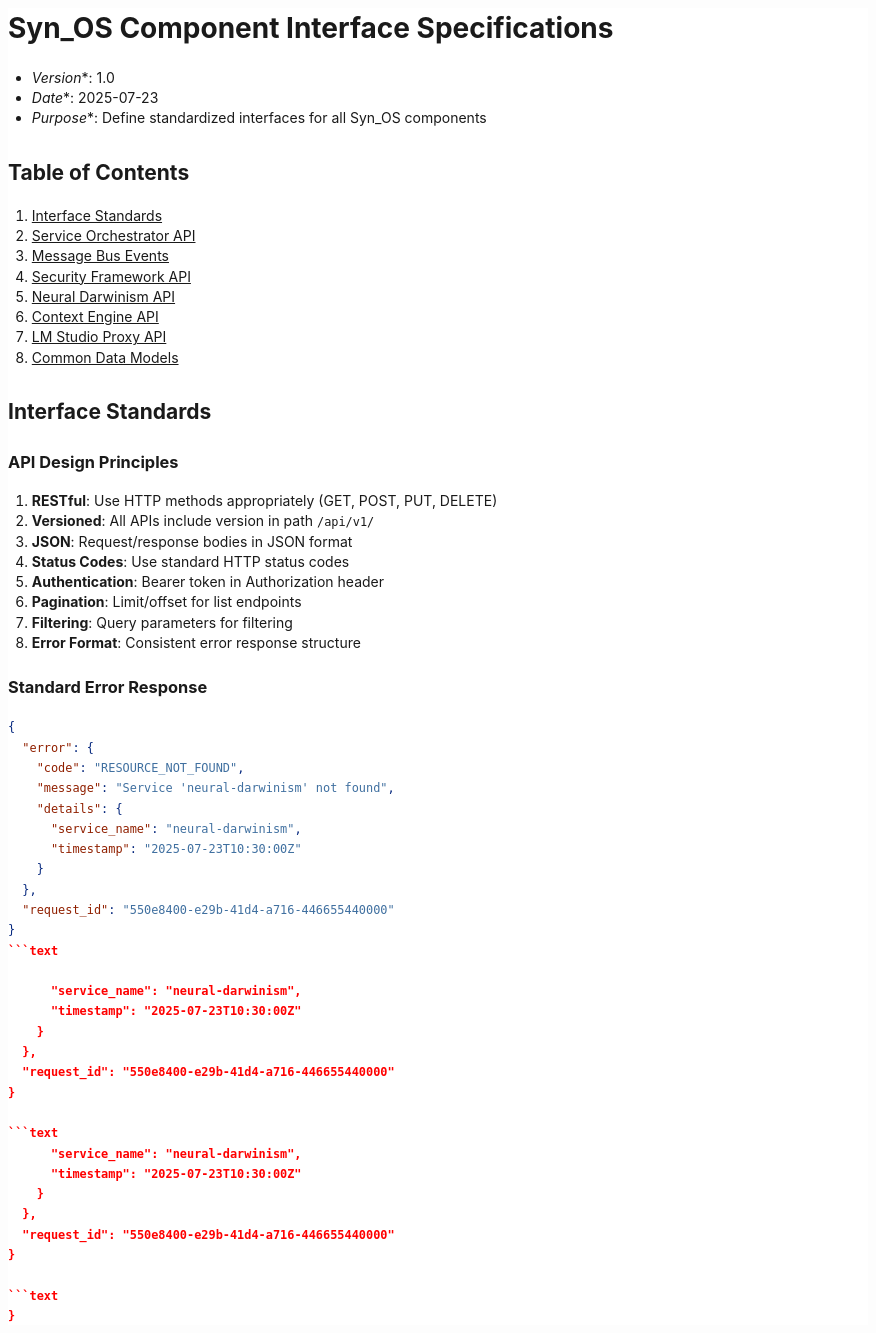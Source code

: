 # Syn_OS Component Interface Specifications

* *Version**: 1.0
* *Date**: 2025-07-23
* *Purpose**: Define standardized interfaces for all Syn_OS components

## Table of Contents

1. [Interface Standards](#interface-standards)
2. [Service Orchestrator API](#service-orchestrator-api)
3. [Message Bus Events](#message-bus-events)
4. [Security Framework API](#security-framework-api)
5. [Neural Darwinism API](#neural-darwinism-api)
6. [Context Engine API](#context-engine-api)
7. [LM Studio Proxy API](#lm-studio-proxy-api)
8. [Common Data Models](#common-data-models)

## Interface Standards

### API Design Principles

1. **RESTful**: Use HTTP methods appropriately (GET, POST, PUT, DELETE)
2. **Versioned**: All APIs include version in path `/api/v1/`
3. **JSON**: Request/response bodies in JSON format
4. **Status Codes**: Use standard HTTP status codes
5. **Authentication**: Bearer token in Authorization header
6. **Pagination**: Limit/offset for list endpoints
7. **Filtering**: Query parameters for filtering
8. **Error Format**: Consistent error response structure

### Standard Error Response

```json
{
  "error": {
    "code": "RESOURCE_NOT_FOUND",
    "message": "Service 'neural-darwinism' not found",
    "details": {
      "service_name": "neural-darwinism",
      "timestamp": "2025-07-23T10:30:00Z"
    }
  },
  "request_id": "550e8400-e29b-41d4-a716-446655440000"
}
```text

      "service_name": "neural-darwinism",
      "timestamp": "2025-07-23T10:30:00Z"
    }
  },
  "request_id": "550e8400-e29b-41d4-a716-446655440000"
}

```text
      "service_name": "neural-darwinism",
      "timestamp": "2025-07-23T10:30:00Z"
    }
  },
  "request_id": "550e8400-e29b-41d4-a716-446655440000"
}

```text
}
```
